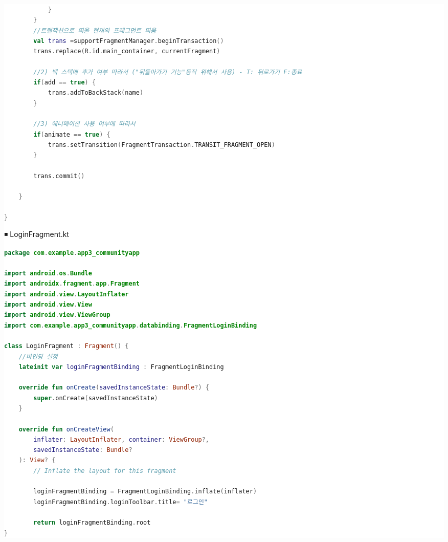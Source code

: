 ```kotlin
            }
        }
        //트랜잭션으로 띄울 현재의 프래그먼트 띄움
        val trans =supportFragmentManager.beginTransaction()
        trans.replace(R.id.main_container, currentFragment)

        //2) 백 스택에 추가 여부 따라서 ("뒤돌아가기 기능"동작 위해서 사용) - T: 뒤로가기 F:종료
        if(add == true) {
            trans.addToBackStack(name)
        }

        //3) 애니메이션 사용 여부에 따라서
        if(animate == true) {
            trans.setTransition(FragmentTransaction.TRANSIT_FRAGMENT_OPEN)
        }

        trans.commit()

    }

}
```

◾ LoginFragment.kt

```kotlin
package com.example.app3_communityapp

import android.os.Bundle
import androidx.fragment.app.Fragment
import android.view.LayoutInflater
import android.view.View
import android.view.ViewGroup
import com.example.app3_communityapp.databinding.FragmentLoginBinding

class LoginFragment : Fragment() {
    //바인딩 설정
    lateinit var loginFragmentBinding : FragmentLoginBinding

    override fun onCreate(savedInstanceState: Bundle?) {
        super.onCreate(savedInstanceState)
    }

    override fun onCreateView(
        inflater: LayoutInflater, container: ViewGroup?,
        savedInstanceState: Bundle?
    ): View? {
        // Inflate the layout for this fragment

        loginFragmentBinding = FragmentLoginBinding.inflate(inflater)
        loginFragmentBinding.loginToolbar.title= "로그인"

        return loginFragmentBinding.root
}
```

